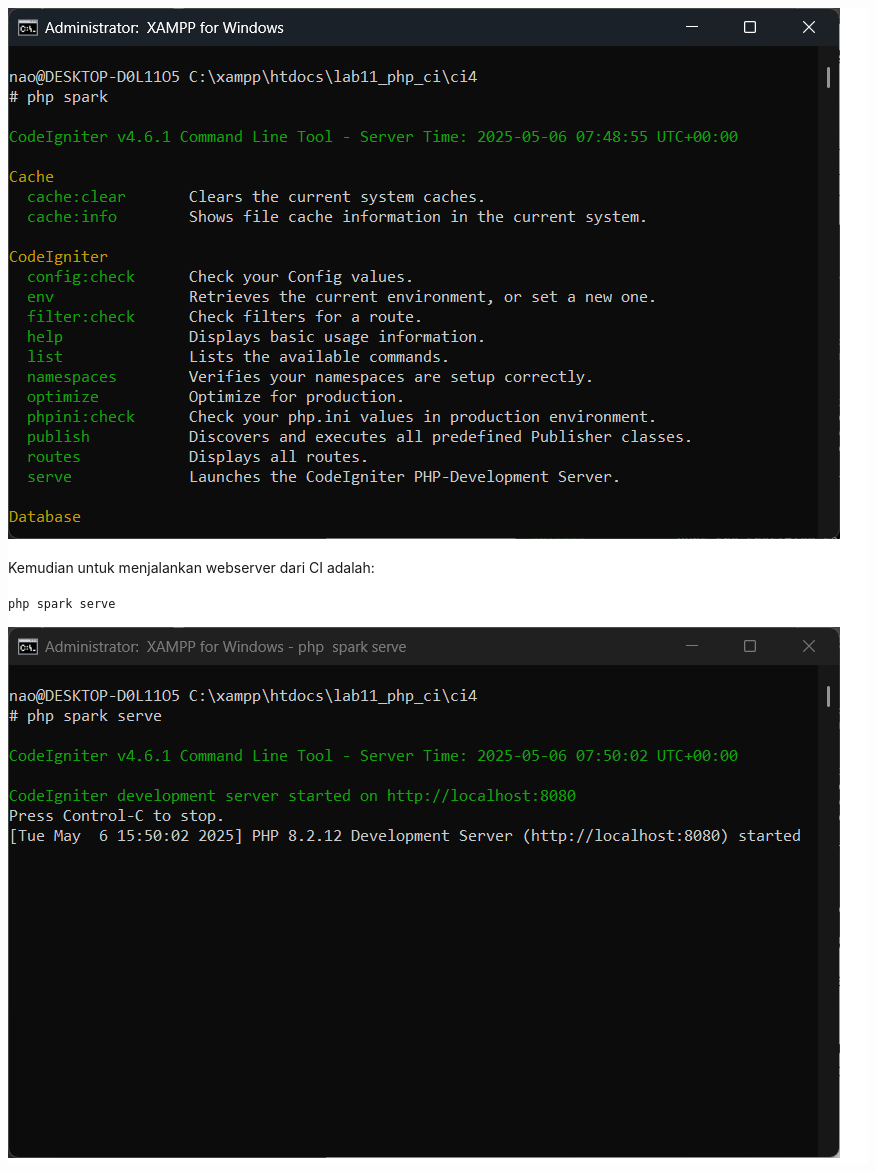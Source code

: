 ![alt text](<screenshots/p1/p1-5.PNG>)

Kemudian untuk menjalankan webserver dari CI adalah:

```bash
php spark serve
```
![alt text](<screenshots/p1/p1-6.PNG>)
